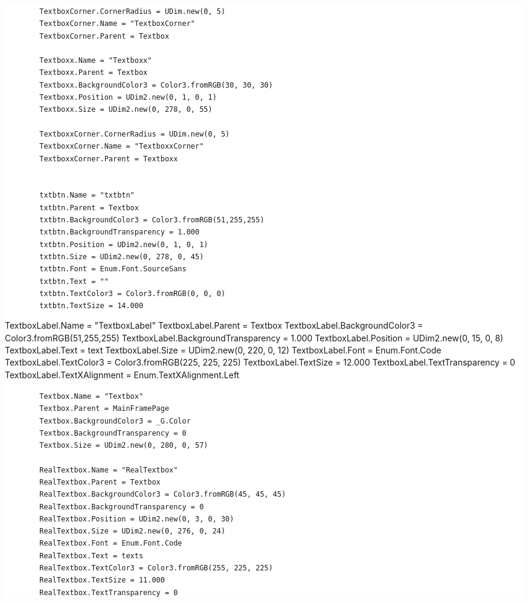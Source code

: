 			TextboxCorner.CornerRadius = UDim.new(0, 5)
			TextboxCorner.Name = "TextboxCorner"
			TextboxCorner.Parent = Textbox

			Textboxx.Name = "Textboxx"
			Textboxx.Parent = Textbox
			Textboxx.BackgroundColor3 = Color3.fromRGB(30, 30, 30)
			Textboxx.Position = UDim2.new(0, 1, 0, 1)
			Textboxx.Size = UDim2.new(0, 278, 0, 55)

			TextboxxCorner.CornerRadius = UDim.new(0, 5)
			TextboxxCorner.Name = "TextboxxCorner"
			TextboxxCorner.Parent = Textboxx

		
			txtbtn.Name = "txtbtn"
			txtbtn.Parent = Textbox
			txtbtn.BackgroundColor3 = Color3.fromRGB(51,255,255)
			txtbtn.BackgroundTransparency = 1.000
			txtbtn.Position = UDim2.new(0, 1, 0, 1)
			txtbtn.Size = UDim2.new(0, 278, 0, 45)
			txtbtn.Font = Enum.Font.SourceSans
			txtbtn.Text = ""
			txtbtn.TextColor3 = Color3.fromRGB(0, 0, 0)
			txtbtn.TextSize = 14.000

TextboxLabel.Name = "TextboxLabel"
			TextboxLabel.Parent = Textbox
			TextboxLabel.BackgroundColor3 = Color3.fromRGB(51,255,255)
			TextboxLabel.BackgroundTransparency = 1.000
			TextboxLabel.Position = UDim2.new(0, 15, 0, 8)
			TextboxLabel.Text = text
			TextboxLabel.Size = UDim2.new(0, 220, 0, 12)
			TextboxLabel.Font = Enum.Font.Code
			TextboxLabel.TextColor3 = Color3.fromRGB(225, 225, 225)
			TextboxLabel.TextSize = 12.000
			TextboxLabel.TextTransparency = 0
			TextboxLabel.TextXAlignment = Enum.TextXAlignment.Left

			Textbox.Name = "Textbox"
			Textbox.Parent = MainFramePage
			Textbox.BackgroundColor3 = _G.Color
			Textbox.BackgroundTransparency = 0
			Textbox.Size = UDim2.new(0, 280, 0, 57)

			RealTextbox.Name = "RealTextbox"
			RealTextbox.Parent = Textbox
			RealTextbox.BackgroundColor3 = Color3.fromRGB(45, 45, 45)
			RealTextbox.BackgroundTransparency = 0
			RealTextbox.Position = UDim2.new(0, 3, 0, 30)
			RealTextbox.Size = UDim2.new(0, 276, 0, 24)
			RealTextbox.Font = Enum.Font.Code
			RealTextbox.Text = texts
			RealTextbox.TextColor3 = Color3.fromRGB(255, 225, 225)
			RealTextbox.TextSize = 11.000
			RealTextbox.TextTransparency = 0
